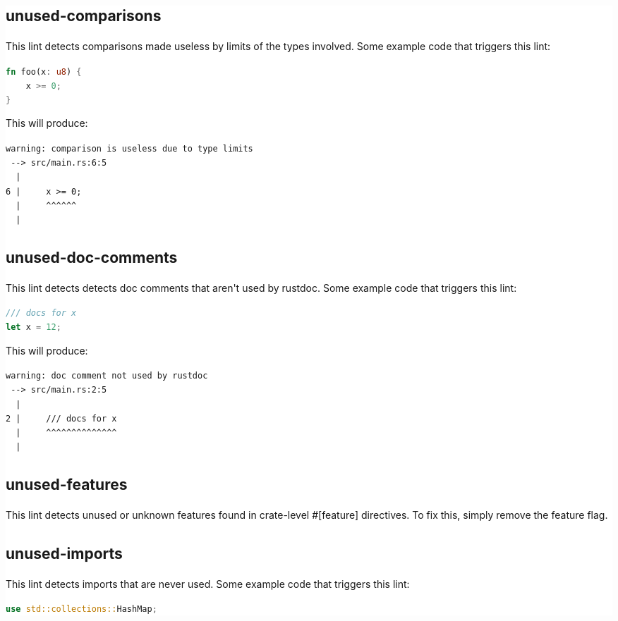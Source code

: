 ## unused-comparisons

This lint detects comparisons made useless by limits of the types involved. Some
example code that triggers this lint:

```rust
fn foo(x: u8) {
    x >= 0;
}
```

This will produce:

```text
warning: comparison is useless due to type limits
 --> src/main.rs:6:5
  |
6 |     x >= 0;
  |     ^^^^^^
  |
```

## unused-doc-comments

This lint detects detects doc comments that aren't used by rustdoc. Some
example code that triggers this lint:

```rust
/// docs for x
let x = 12;
```

This will produce:

```text
warning: doc comment not used by rustdoc
 --> src/main.rs:2:5
  |
2 |     /// docs for x
  |     ^^^^^^^^^^^^^^
  |
```

## unused-features

This lint detects unused or unknown features found in crate-level #[feature] directives.
To fix this, simply remove the feature flag.

## unused-imports

This lint detects imports that are never used. Some
example code that triggers this lint:

```rust
use std::collections::HashMap;
```
